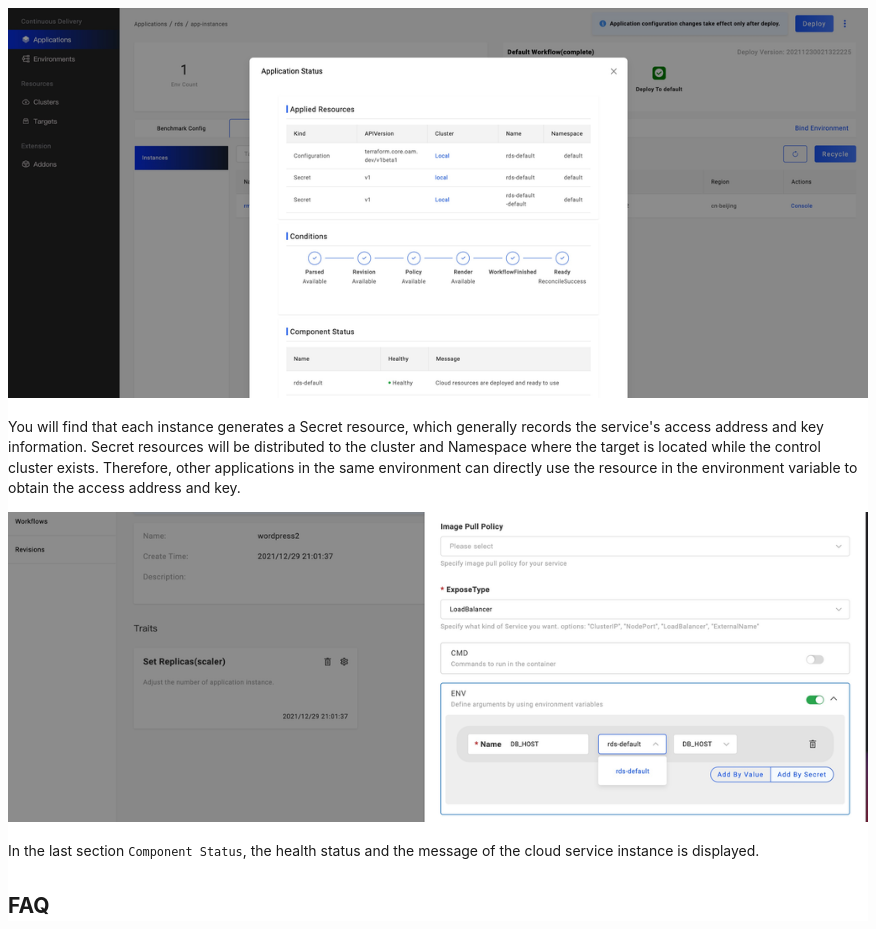 ![rds-status](../resources/rds-status.jpg)

You will find that each instance generates a Secret resource, which generally records the service's access address and
key information. Secret resources will be distributed to the cluster and Namespace where the target is located while the
control cluster exists. Therefore, other applications in the same environment can directly use the resource in the
environment variable to obtain the access address and key.

![env-secret](../resources/env-secret.jpg)

In the last section `Component Status`, the health status and the message of the cloud service instance is displayed.

## FAQ
